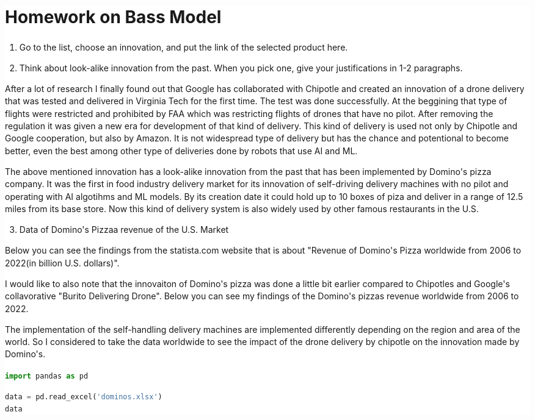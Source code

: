 # Homework on Bass Model

1. Go to the list, choose an innovation, and put the link of the selected product here.

2. Think about look-alike innovation from the past. When you pick one, give your justifications in 1-2 paragraphs.

After a lot of research I finally found out that Google has collaborated with Chipotle and created an innovation of a drone delivery that was tested and delivered in Virginia Tech for the first time. The test was done successfully. At the beggining that type of flights were restricted and prohibited by FAA which was restricting flights of drones that have no pilot. After removing the regulation it was given a new era for development of that kind of delivery. This kind of delivery is used not only by Chipotle and Google cooperation, but also by Amazon. It is not widespread type of delivery but has the chance and potentional to become better, even the best among other type of deliveries done by robots that use AI and ML.

The above mentioned innovation has a look-alike innovation from the past that has been implemented by Domino's pizza company. It was the first in food industry delivery market for its innovation of self-driving delivery machines with no pilot and operating with AI algotihms and ML models. By its creation date it could hold up to 10 boxes of piza and deliver in a range of 12.5 miles from its base store. Now this kind of delivery system is also widely used by other famous restaurants in the U.S.

3. Data of Domino's Pizzaa revenue of the U.S. Market

Below you can see the findings from the statista.com website that is about "Revenue of Domino's Pizza worldwide from 2006 to 2022(in billion U.S. dollars)". 

I would like to also note that the innovaiton of Domino's pizza was done a little bit earlier compared to Chipotles and Google's collavorative "Burito Delivering Drone". Below you can see my findings of the Domino's pizzas revenue worldwide from 2006 to 2022. 

The implementation of the self-handling delivery machines are implemented differently depending on the region and area of the world. So I considered to take the data worldwide to see the impact of the drone delivery by chipotle on the innovation made by Domino's.


```python
import pandas as pd
```


```python
data = pd.read_excel('dominos.xlsx')
data
```




<div>
<style scoped>
    .dataframe tbody tr th:only-of-type {
        vertical-align: middle;
    }

    .dataframe tbody tr th {
        vertical-align: top;
    }
